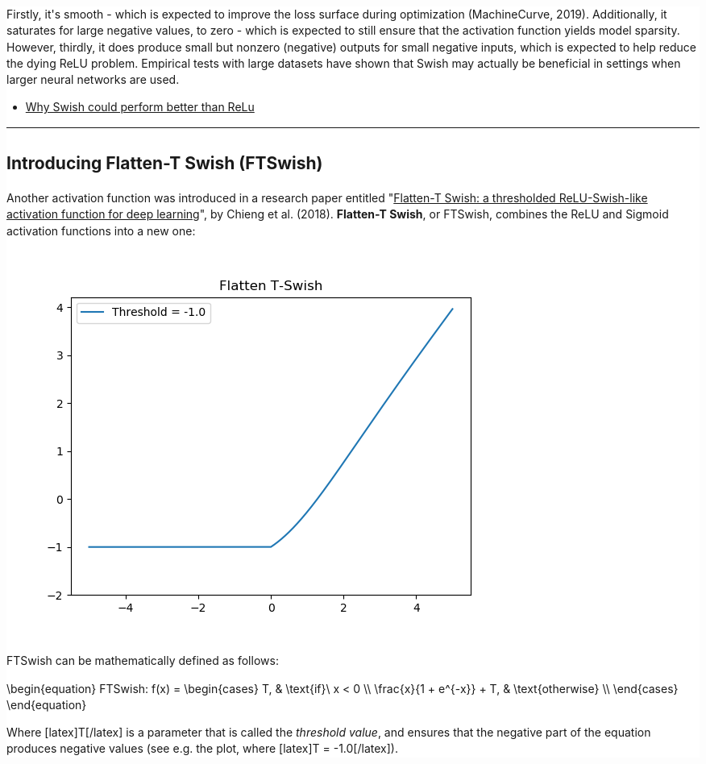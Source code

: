 Firstly, it's smooth - which is expected to improve the loss surface during optimization (MachineCurve, 2019). Additionally, it saturates for large negative values, to zero - which is expected to still ensure that the activation function yields model sparsity. However, thirdly, it does produce small but nonzero (negative) outputs for small negative inputs, which is expected to help reduce the dying ReLU problem. Empirical tests with large datasets have shown that Swish may actually be beneficial in settings when larger neural networks are used.

- [Why Swish could perform better than ReLu](https://github.com/mobiletest2016/machine-learning-articles/blob/master/articles/why-swish-could-perform-better-than-relu.md)

* * *

## Introducing Flatten-T Swish (FTSwish)

Another activation function was introduced in a research paper entitled "[Flatten-T Swish: a thresholded ReLU-Swish-like activation function for deep learning](https://arxiv.org/abs/1812.06247)", by Chieng et al. (2018). **Flatten-T Swish**, or FTSwish, combines the ReLU and Sigmoid activation functions into a new one:

[![](images/ftswish-1.png)](https://www.machinecurve.com/wp-content/uploads/2020/01/ftswish-1.png)

FTSwish can be mathematically defined as follows:

\\begin{equation} FTSwish: f(x) = \\begin{cases} T, & \\text{if}\\ x < 0 \\\\ \\frac{x}{1 + e^{-x}} + T, & \\text{otherwise} \\\\ \\end{cases} \\end{equation}

Where \[latex\]T\[/latex\] is a parameter that is called the _threshold value_, and ensures that the negative part of the equation produces negative values (see e.g. the plot, where \[latex\]T = -1.0\[/latex\]).
